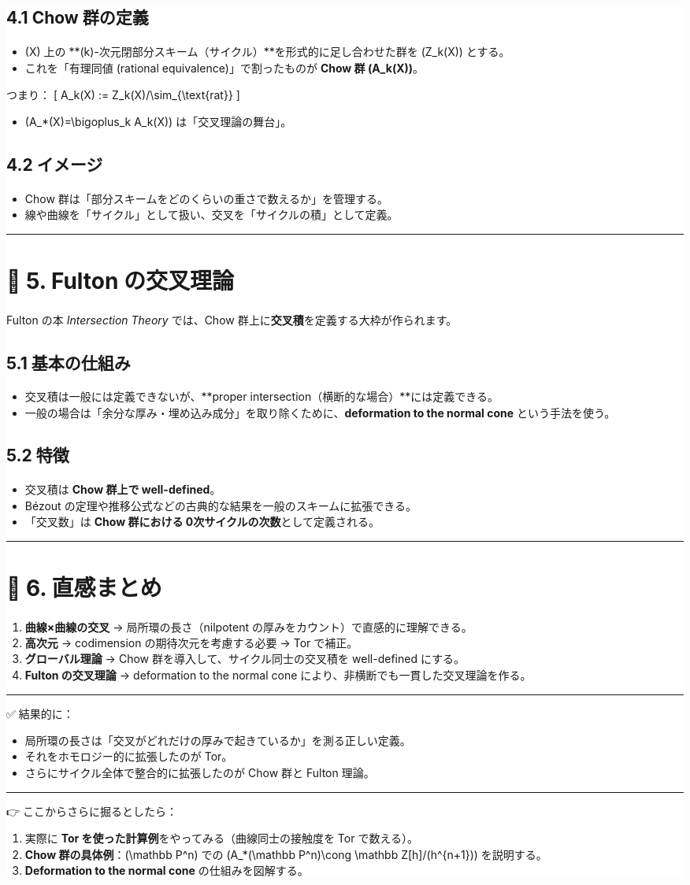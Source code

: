 ## 4.1 Chow 群の定義
- \(X\) 上の **\(k\)-次元閉部分スキーム（サイクル）**を形式的に足し合わせた群を \(Z_k(X)\) とする。  
- これを「有理同値 (rational equivalence)」で割ったものが **Chow 群 \(A_k(X)\)**。  

つまり：
\[
A_k(X) := Z_k(X)/\sim_{\text{rat}}
\]

- \(A_*(X)=\bigoplus_k A_k(X)\) は「交叉理論の舞台」。

## 4.2 イメージ
- Chow 群は「部分スキームをどのくらいの重さで数えるか」を管理する。  
- 線や曲線を「サイクル」として扱い、交叉を「サイクルの積」として定義。

---

# 🔹 5. Fulton の交叉理論

Fulton の本 *Intersection Theory* では、Chow 群上に**交叉積**を定義する大枠が作られます。

## 5.1 基本の仕組み
- 交叉積は一般には定義できないが、**proper intersection（横断的な場合）**には定義できる。  
- 一般の場合は「余分な厚み・埋め込み成分」を取り除くために、**deformation to the normal cone** という手法を使う。  

## 5.2 特徴
- 交叉積は **Chow 群上で well-defined**。  
- Bézout の定理や推移公式などの古典的な結果を一般のスキームに拡張できる。  
- 「交叉数」は **Chow 群における 0次サイクルの次数**として定義される。

---

# 🔹 6. 直感まとめ

1. **曲線×曲線の交叉** → 局所環の長さ（nilpotent の厚みをカウント）で直感的に理解できる。  
2. **高次元** → codimension の期待次元を考慮する必要 → Tor で補正。  
3. **グローバル理論** → Chow 群を導入して、サイクル同士の交叉積を well-defined にする。  
4. **Fulton の交叉理論** → deformation to the normal cone により、非横断でも一貫した交叉理論を作る。  

---

✅ 結果的に：
- 局所環の長さは「交叉がどれだけの厚みで起きているか」を測る正しい定義。  
- それをホモロジー的に拡張したのが Tor。  
- さらにサイクル全体で整合的に拡張したのが Chow 群と Fulton 理論。

---

👉 ここからさらに掘るとしたら：  
1. 実際に **Tor を使った計算例**をやってみる（曲線同士の接触度を Tor で数える）。  
2. **Chow 群の具体例**：\(\mathbb P^n\) での \(A_*(\mathbb P^n)\cong \mathbb Z[h]/(h^{n+1})\) を説明する。  
3. **Deformation to the normal cone** の仕組みを図解する。  
